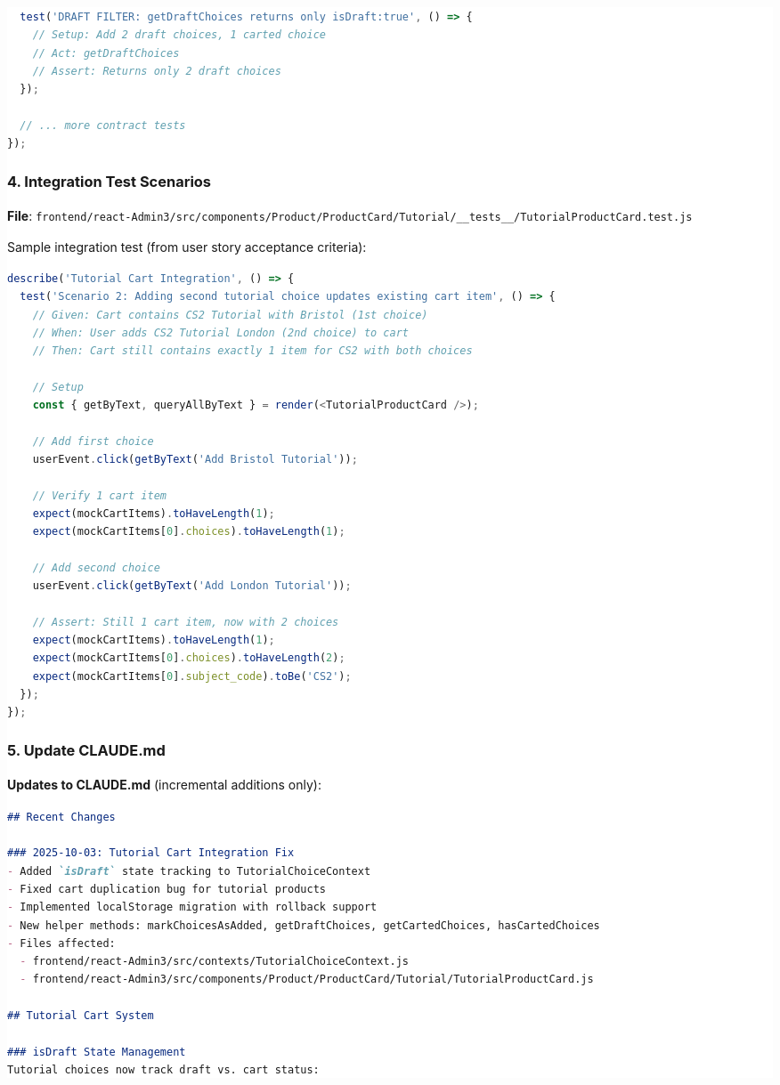 ```javascript
  test('DRAFT FILTER: getDraftChoices returns only isDraft:true', () => {
    // Setup: Add 2 draft choices, 1 carted choice
    // Act: getDraftChoices
    // Assert: Returns only 2 draft choices
  });

  // ... more contract tests
});
```

### 4. Integration Test Scenarios

**File**: `frontend/react-Admin3/src/components/Product/ProductCard/Tutorial/__tests__/TutorialProductCard.test.js`

Sample integration test (from user story acceptance criteria):

```javascript
describe('Tutorial Cart Integration', () => {
  test('Scenario 2: Adding second tutorial choice updates existing cart item', () => {
    // Given: Cart contains CS2 Tutorial with Bristol (1st choice)
    // When: User adds CS2 Tutorial London (2nd choice) to cart
    // Then: Cart still contains exactly 1 item for CS2 with both choices

    // Setup
    const { getByText, queryAllByText } = render(<TutorialProductCard />);

    // Add first choice
    userEvent.click(getByText('Add Bristol Tutorial'));

    // Verify 1 cart item
    expect(mockCartItems).toHaveLength(1);
    expect(mockCartItems[0].choices).toHaveLength(1);

    // Add second choice
    userEvent.click(getByText('Add London Tutorial'));

    // Assert: Still 1 cart item, now with 2 choices
    expect(mockCartItems).toHaveLength(1);
    expect(mockCartItems[0].choices).toHaveLength(2);
    expect(mockCartItems[0].subject_code).toBe('CS2');
  });
});
```

### 5. Update CLAUDE.md

**Updates to CLAUDE.md** (incremental additions only):

```markdown
## Recent Changes

### 2025-10-03: Tutorial Cart Integration Fix
- Added `isDraft` state tracking to TutorialChoiceContext
- Fixed cart duplication bug for tutorial products
- Implemented localStorage migration with rollback support
- New helper methods: markChoicesAsAdded, getDraftChoices, getCartedChoices, hasCartedChoices
- Files affected:
  - frontend/react-Admin3/src/contexts/TutorialChoiceContext.js
  - frontend/react-Admin3/src/components/Product/ProductCard/Tutorial/TutorialProductCard.js

## Tutorial Cart System

### isDraft State Management
Tutorial choices now track draft vs. cart status:
```

  [subjectCode: string]: {